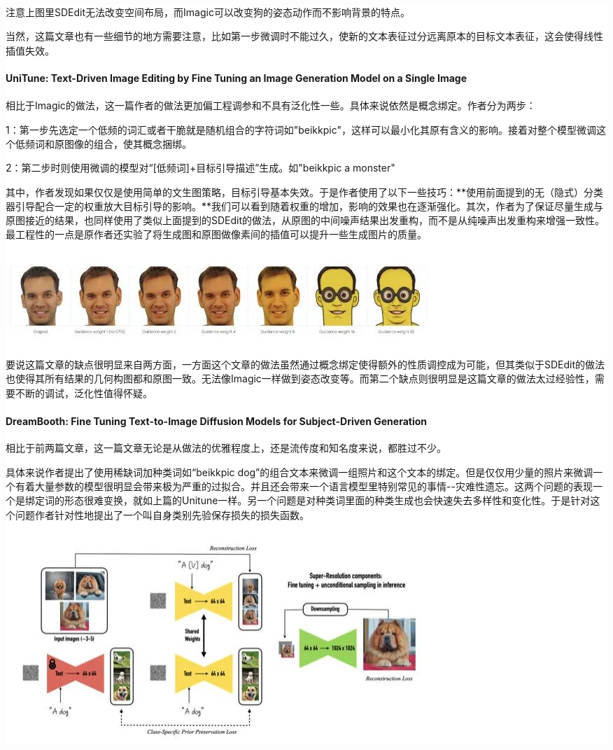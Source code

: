 注意上图里SDEdit无法改变空间布局，而Imagic可以改变狗的姿态动作而不影响背景的特点。

当然，这篇文章也有一些细节的地方需要注意，比如第一步微调时不能过久，使新的文本表征过分远离原本的目标文本表征，这会使得线性插值失效。

#### UniTune: Text-Driven Image Editing by Fine Tuning an Image Generation Model on a Single Image

相比于Imagic的做法，这一篇作者的做法更加偏工程调参和不具有泛化性一些。具体来说依然是概念绑定。作者分为两步：

1：第一步先选定一个低频的词汇或者干脆就是随机组合的字符词如"beikkpic"，这样可以最小化其原有含义的影响。接着对整个模型微调这个低频词和原图像的组合，使其概念捆绑。

2：第二步时则使用微调的模型对“[低频词]+目标引导描述”生成。如"beikkpic a monster"

其中，作者发现如果仅仅是使用简单的文生图策略，目标引导基本失效。于是作者使用了以下一些技巧：**使用前面提到的无（隐式）分类器引导配合一定的权重放大目标引导的影响。**我们可以看到随着权重的增加，影响的效果也在逐渐强化。其次，作者为了保证尽量生成与原图接近的结果，也同样使用了类似上面提到的SDEdit的做法，从原图的中间噪声结果出发重构，而不是从纯噪声出发重构来增强一致性。最工程性的一点是原作者还实验了将生成图和原图做像素间的插值可以提升一些生成图片的质量。

![](img/Pasted%20image%2020221128203805.png)

要说这篇文章的缺点很明显来自两方面，一方面这个文章的做法虽然通过概念绑定使得额外的性质调控成为可能，但其类似于SDEdit的做法也使得其所有结果的几何构图都和原图一致。无法像Imagic一样做到姿态改变等。而第二个缺点则很明显是这篇文章的做法太过经验性，需要不断的调试，泛化性值得怀疑。

#### DreamBooth: Fine Tuning Text-to-Image Diffusion Models for Subject-Driven Generation

相比于前两篇文章，这一篇文章无论是从做法的优雅程度上，还是流传度和知名度来说，都胜过不少。

具体来说作者提出了使用稀缺词加种类词如“beikkpic dog”的组合文本来微调一组照片和这个文本的绑定。但是仅仅用少量的照片来微调一个有着大量参数的模型很明显会带来极为严重的过拟合。并且还会带来一个语言模型里特别常见的事情--灾难性遗忘。这两个问题的表现一个是绑定词的形态很难变换，就如上篇的Unitune一样。另一个问题是对种类词里面的种类生成也会快速失去多样性和变化性。于是针对这个问题作者针对性地提出了一个叫自身类别先验保存损失的损失函数。

![](img/Pasted%20image%2020221128203821.png)
